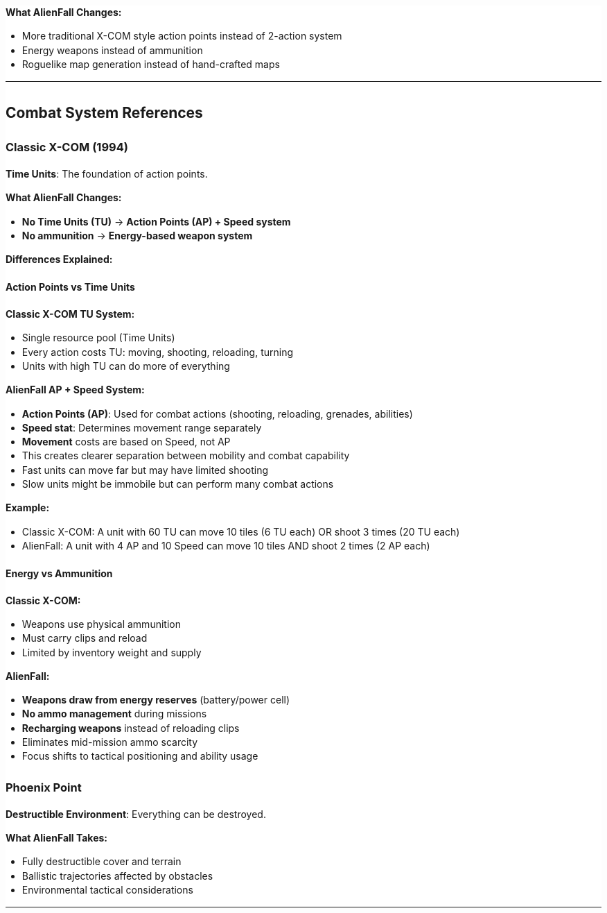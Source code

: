 **What AlienFall Changes:**
- More traditional X-COM style action points instead of 2-action system
- Energy weapons instead of ammunition
- Roguelike map generation instead of hand-crafted maps

---

## Combat System References

### Classic X-COM (1994)
**Time Units**: The foundation of action points.

**What AlienFall Changes:**
- **No Time Units (TU)** → **Action Points (AP) + Speed system**
- **No ammunition** → **Energy-based weapon system**

**Differences Explained:**

#### Action Points vs Time Units
**Classic X-COM TU System:**
- Single resource pool (Time Units)
- Every action costs TU: moving, shooting, reloading, turning
- Units with high TU can do more of everything

**AlienFall AP + Speed System:**
- **Action Points (AP)**: Used for combat actions (shooting, reloading, grenades, abilities)
- **Speed stat**: Determines movement range separately
- **Movement** costs are based on Speed, not AP
- This creates clearer separation between mobility and combat capability
- Fast units can move far but may have limited shooting
- Slow units might be immobile but can perform many combat actions

**Example:**
- Classic X-COM: A unit with 60 TU can move 10 tiles (6 TU each) OR shoot 3 times (20 TU each)
- AlienFall: A unit with 4 AP and 10 Speed can move 10 tiles AND shoot 2 times (2 AP each)

#### Energy vs Ammunition
**Classic X-COM:**
- Weapons use physical ammunition
- Must carry clips and reload
- Limited by inventory weight and supply

**AlienFall:**
- **Weapons draw from energy reserves** (battery/power cell)
- **No ammo management** during missions
- **Recharging weapons** instead of reloading clips
- Eliminates mid-mission ammo scarcity
- Focus shifts to tactical positioning and ability usage

### Phoenix Point
**Destructible Environment**: Everything can be destroyed.

**What AlienFall Takes:**
- Fully destructible cover and terrain
- Ballistic trajectories affected by obstacles
- Environmental tactical considerations

---